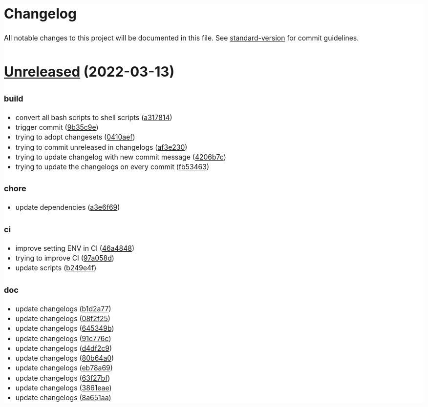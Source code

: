 # Changelog

All notable changes to this project will be documented in this file. See [standard-version](https://github.com/conventional-changelog/standard-version) for commit guidelines.



# [Unreleased](https://github.com/motss/app-datepicker/compare/v6.0.0-rc.18...b1d2a77145064b39c0a31c55e8c0990247a506e0) (2022-03-13)


### build

* convert all bash scripts to shell scripts ([a317814](https://github.com/motss/app-datepicker/commit/a317814365b2c238e767c087a172d0755b8666a8))
* trigger commit ([9b35c9e](https://github.com/motss/app-datepicker/commit/9b35c9ec0db90a1f0c243860e182ed672bc02833))
* trying to adopt changesets ([0410aef](https://github.com/motss/app-datepicker/commit/0410aefaa9856d24775ad4236fc81c84a3af9d87))
* trying to commit unreleased in changelogs ([af3e230](https://github.com/motss/app-datepicker/commit/af3e230a8479de891aebbe59386102f7beaf8b03))
* trying to update changelog with new commit message ([4206b7c](https://github.com/motss/app-datepicker/commit/4206b7c830b6256f22216c77b45c3fa6223379f0))
* trying to update the changelogs on every commit ([fb53463](https://github.com/motss/app-datepicker/commit/fb53463158f3079b9629694756ae877d90a1d38d))

### chore

* update dependencies ([a3e6f69](https://github.com/motss/app-datepicker/commit/a3e6f691d37f9d087e2e43f288686e8da41e7249))

### ci

* improve setting ENV in CI ([46a4848](https://github.com/motss/app-datepicker/commit/46a48482200e75f561f9304ee198019a582da7a3))
* trying to improve CI ([97a058d](https://github.com/motss/app-datepicker/commit/97a058dfc2c1f9c7335f0482f6f0681a1a9ab1f4))
* update scripts ([b249e4f](https://github.com/motss/app-datepicker/commit/b249e4f38c67066bd5c2fcfcc12ea5f316e7858d))

### doc

* update changelogs ([b1d2a77](https://github.com/motss/app-datepicker/commit/b1d2a77145064b39c0a31c55e8c0990247a506e0))
* update changelogs ([08f2f25](https://github.com/motss/app-datepicker/commit/08f2f25baea1251efa195148dc26ed126601dcf2))
* update changelogs ([645349b](https://github.com/motss/app-datepicker/commit/645349b8e199c6254117522244b63ce2c03528a8))
* update changelogs ([91c776c](https://github.com/motss/app-datepicker/commit/91c776c139097853873d8bcb9b3e8239fa200b7f))
* update changelogs ([d4df2c9](https://github.com/motss/app-datepicker/commit/d4df2c90cb2ddcd6c0f185326b9c7dcb4470e8bc))
* update changelogs ([80b64a0](https://github.com/motss/app-datepicker/commit/80b64a0bac9a58adfcfec5a8379de3701641e525))
* update changelogs ([eb78a69](https://github.com/motss/app-datepicker/commit/eb78a69c24350e7b77f42ed3037c242b4b7e531f))
* update changelogs ([63f27bf](https://github.com/motss/app-datepicker/commit/63f27bf0068cb6c80e00ed2fe432a4e26823515d))
* update changelogs ([3861eae](https://github.com/motss/app-datepicker/commit/3861eae85b7a5d981a07f435328d74445f6abf96))
* update changelogs ([8a651aa](https://github.com/motss/app-datepicker/commit/8a651aa3bf09e07d012cb5edf0a58d3e29e32bab))